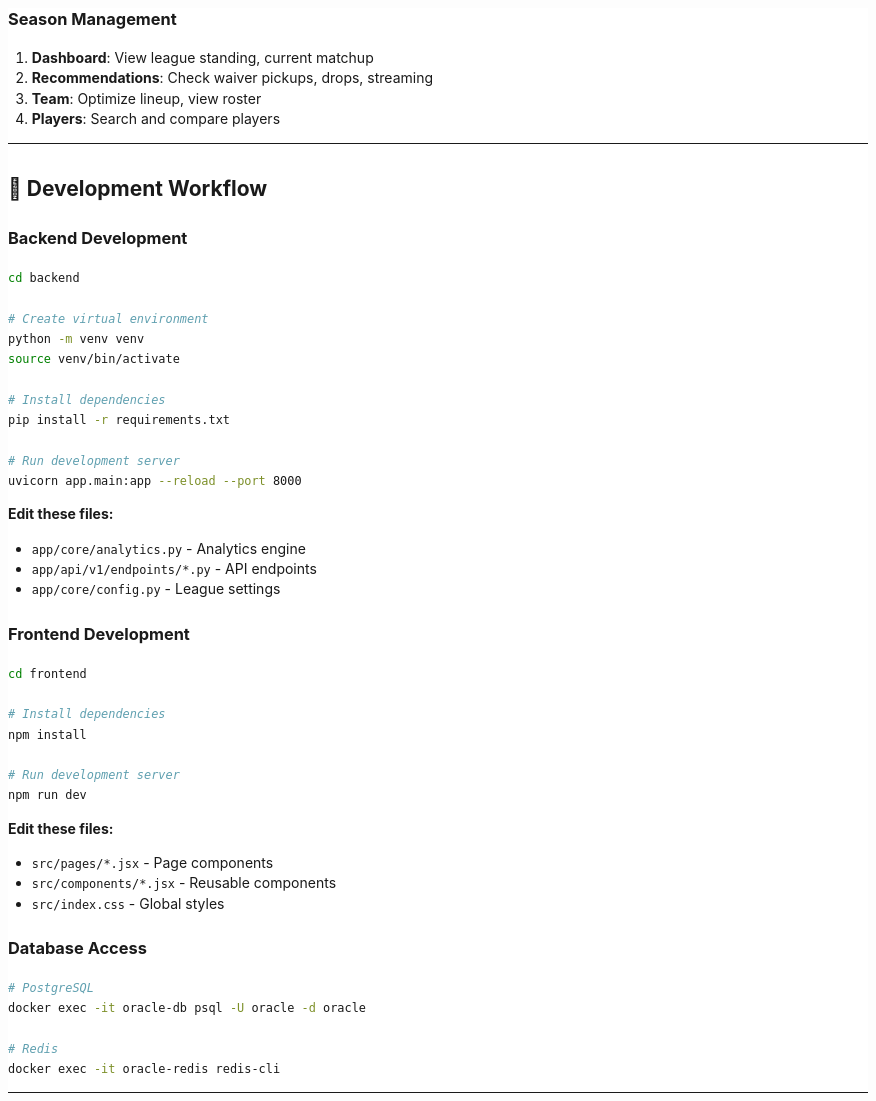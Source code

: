 ### Season Management

1. **Dashboard**: View league standing, current matchup
2. **Recommendations**: Check waiver pickups, drops, streaming
3. **Team**: Optimize lineup, view roster
4. **Players**: Search and compare players

---

## 🔧 Development Workflow

### Backend Development

```bash
cd backend

# Create virtual environment
python -m venv venv
source venv/bin/activate

# Install dependencies
pip install -r requirements.txt

# Run development server
uvicorn app.main:app --reload --port 8000
```

**Edit these files:**
- `app/core/analytics.py` - Analytics engine
- `app/api/v1/endpoints/*.py` - API endpoints
- `app/core/config.py` - League settings

### Frontend Development

```bash
cd frontend

# Install dependencies
npm install

# Run development server
npm run dev
```

**Edit these files:**
- `src/pages/*.jsx` - Page components
- `src/components/*.jsx` - Reusable components
- `src/index.css` - Global styles

### Database Access

```bash
# PostgreSQL
docker exec -it oracle-db psql -U oracle -d oracle

# Redis
docker exec -it oracle-redis redis-cli
```

---